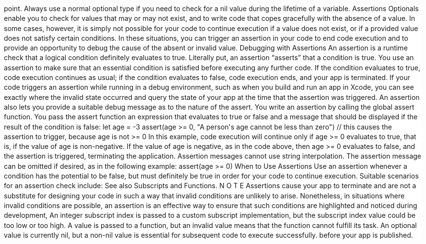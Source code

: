 point. Always use a normal optional type if you need to check for a nil value during the lifetime of a variable.
Assertions
Optionals enable you to check for values that may or may not exist, and to write code
that copes gracefully with the absence of a value. In some cases, however, it is simply
not possible for your code to continue execution if a value does not exist, or if a provided
value does not satisfy certain conditions. In these situations, you can trigger an assertion
in your code to end code execution and to provide an opportunity to debug the cause of
the absent or invalid value.
Debugging with Assertions
An assertion is a runtime check that a logical condition definitely evaluates to true.
Literally put, an assertion “asserts” that a condition is true. You use an assertion to make
sure that an essential condition is satisfied before executing any further code. If the
condition evaluates to true, code execution continues as usual; if the condition evaluates
to false, code execution ends, and your app is terminated.
If your code triggers an assertion while running in a debug environment, such as when
you build and run an app in Xcode, you can see exactly where the invalid state occurred
and query the state of your app at the time that the assertion was triggered. An assertion
also lets you provide a suitable debug message as to the nature of the assert.
You write an assertion by calling the global assert function. You pass the assert function an
expression that evaluates to true or false and a message that should be displayed if the
result of the condition is false:
let age = -3
assert(age >= 0, "A person's age cannot be less than zero")
// this causes the assertion to trigger, because age is not >= 0
In this example, code execution will continue only if age >= 0 evaluates to true, that is, if
the value of age is non-negative. If the value of age is negative, as in the code above, then
age >= 0 evaluates to false, and the assertion is triggered, terminating the application.
Assertion messages cannot use string interpolation. The assertion message can be
omitted if desired, as in the following example:
assert(age >= 0)
When to Use Assertions
Use an assertion whenever a condition has the potential to be false, but must definitely
be true in order for your code to continue execution. Suitable scenarios for an assertion
check include:
See also Subscripts and Functions.
N O T E
Assertions cause your app to terminate and are not a substitute for designing your code in such a way that
invalid conditions are unlikely to arise. Nonetheless, in situations where invalid conditions are possible, an
assertion is an effective way to ensure that such conditions are highlighted and noticed during development,
An integer subscript index is passed to a custom subscript implementation, but the
subscript index value could be too low or too high.
A value is passed to a function, but an invalid value means that the function
cannot fulfill its task.
An optional value is currently nil, but a non-nil value is essential for subsequent code
to execute successfully.
before your app is published.